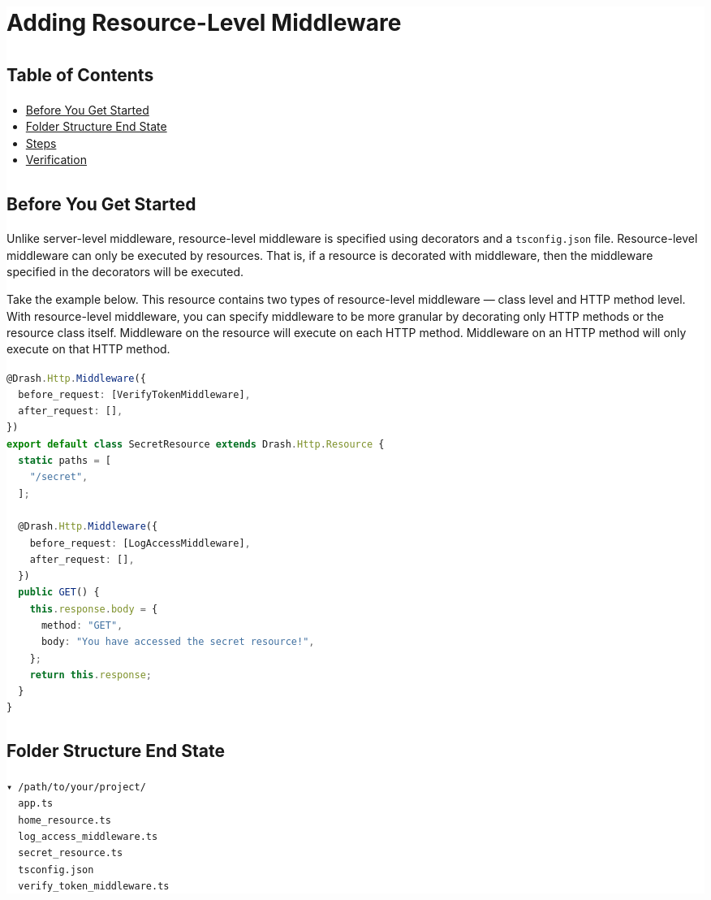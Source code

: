 # Adding Resource-Level Middleware

## Table of Contents

- [Before You Get Started](#before-you-get-started)
- [Folder Structure End State](#folder-structure-end-state)
- [Steps](#steps)
- [Verification](#verification)

## Before You Get Started

Unlike server-level middleware, resource-level middleware is specified using
decorators and a `tsconfig.json` file. Resource-level middleware can only be
executed by resources. That is, if a resource is decorated with middleware, then
the middleware specified in the decorators will be executed.

Take the example below. This resource contains two types of resource-level
middleware — class level and HTTP method level. With resource-level middleware,
you can specify middleware to be more granular by decorating only HTTP methods
or the resource class itself. Middleware on the resource will execute on each
HTTP method. Middleware on an HTTP method will only execute on that HTTP method.

```typescript
@Drash.Http.Middleware({
  before_request: [VerifyTokenMiddleware],
  after_request: [],
})
export default class SecretResource extends Drash.Http.Resource {
  static paths = [
    "/secret",
  ];

  @Drash.Http.Middleware({
    before_request: [LogAccessMiddleware],
    after_request: [],
  })
  public GET() {
    this.response.body = {
      method: "GET",
      body: "You have accessed the secret resource!",
    };
    return this.response;
  }
}
```

## Folder Structure End State

```text
▾ /path/to/your/project/
  app.ts
  home_resource.ts
  log_access_middleware.ts
  secret_resource.ts
  tsconfig.json
  verify_token_middleware.ts
```
